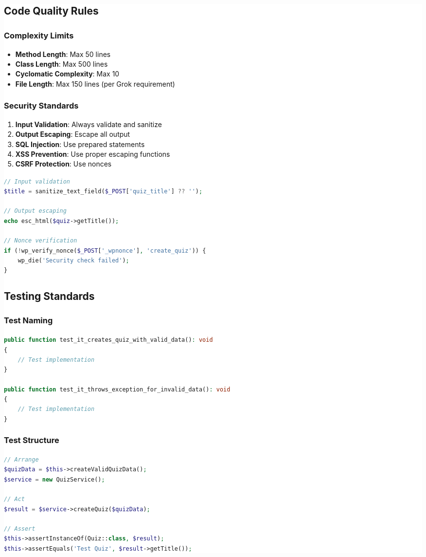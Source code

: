 ## Code Quality Rules

### Complexity Limits
- **Method Length**: Max 50 lines
- **Class Length**: Max 500 lines
- **Cyclomatic Complexity**: Max 10
- **File Length**: Max 150 lines (per Grok requirement)

### Security Standards
1. **Input Validation**: Always validate and sanitize
2. **Output Escaping**: Escape all output
3. **SQL Injection**: Use prepared statements
4. **XSS Prevention**: Use proper escaping functions
5. **CSRF Protection**: Use nonces

```php
// Input validation
$title = sanitize_text_field($_POST['quiz_title'] ?? '');

// Output escaping
echo esc_html($quiz->getTitle());

// Nonce verification
if (!wp_verify_nonce($_POST['_wpnonce'], 'create_quiz')) {
    wp_die('Security check failed');
}
```

## Testing Standards

### Test Naming
```php
public function test_it_creates_quiz_with_valid_data(): void
{
    // Test implementation
}

public function test_it_throws_exception_for_invalid_data(): void
{
    // Test implementation
}
```

### Test Structure
```php
// Arrange
$quizData = $this->createValidQuizData();
$service = new QuizService();

// Act
$result = $service->createQuiz($quizData);

// Assert
$this->assertInstanceOf(Quiz::class, $result);
$this->assertEquals('Test Quiz', $result->getTitle());
```
